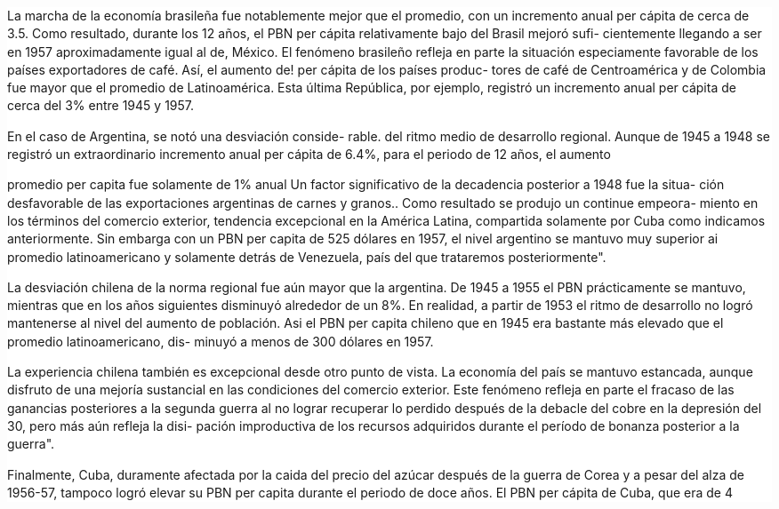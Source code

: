 La marcha de la economía brasileña fue notablemente
mejor que el promedio, con un incremento anual per cápita
de cerca de 3.5. Como resultado, durante los 12 años, el
PBN per cápita relativamente bajo del Brasil mejoró sufi-
cientemente llegando a ser en 1957 aproximadamente igual
al de, México. El fenómeno brasileño refleja en parte la
situación especiamente favorable de los países exportadores
de café. Así, el aumento de! per cápita de los países produc-
tores de café de Centroamérica y de Colombia fue mayor
que el promedio de Latinoamérica. Esta última República,
por ejemplo, registró un incremento anual per cápita de
cerca del 3% entre 1945 y 1957.

En el caso de Argentina, se notó una desviación conside-
rable. del ritmo medio de desarrollo regional. Aunque de
1945 a 1948 se registró un extraordinario incremento anual
per cápita de 6.4%, para el periodo de 12 años, el aumento

promedio per capita fue solamente de 1% anual Un factor
significativo de la decadencia posterior a 1948 fue la situa-
ción desfavorable de las exportaciones argentinas de carnes
y granos.. Como resultado se produjo un continue empeога-
miento en los términos del comercio exterior, tendencia
excepcional en la América Latina, compartida solamente por
Cuba como indicamos anteriormente. Sin embarga con un
PBN per capita de 525 dólares en 1957, el nivel argentino
se mantuvo muy superior ai promedio latinoamericano y
solamente detrás de Venezuela, país del que trataremos
posteriormente".

La desviación chilena de la norma regional fue aún mayor
que la argentina. De 1945 a 1955 el PBN prácticamente se
mantuvo, mientras que en los años siguientes disminuyό
alrededor de un 8%. En realidad, a partir de 1953 el ritmo
de desarrollo no logró mantenerse al nivel del aumento de
población. Asi el PBN per capita chileno que en 1945 era
bastante más elevado que el promedio latinoamericano, dis-
minuyó a menos de 300 dólares en 1957.

La experiencia chilena también es excepcional desde otro
punto de vista. La economía del país se mantuvo estancada,
aunque disfruto de una mejoría sustancial en las condiciones
del comercio exterior. Este fenómeno refleja en parte el
fracaso de las ganancias posteriores a la segunda guerra al
no lograr recuperar lo perdido después de la debacle del
cobre en la depresión del 30, pero más aún refleja la disi-
pación improductiva de los recursos adquiridos durante el
período de bonanza posterior a la guerra".

Finalmente, Cuba, duramente afectada por la caida del
precio del azúcar después de la guerra de Corea y a pesar
del alza de 1956-57, tampoco logró elevar su PBN per capita
durante el periodo de doce años. El PBN per cápita de Cuba,
que era de 4